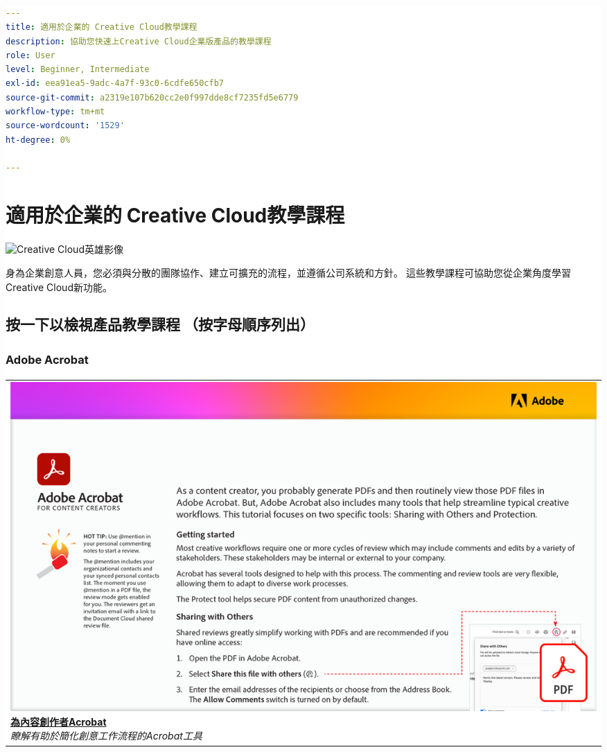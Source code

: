 ```yaml
---
title: 適用於企業的 Creative Cloud教學課程
description: 協助您快速上Creative Cloud企業版產品的教學課程
role: User
level: Beginner, Intermediate
exl-id: eea91ea5-9adc-4a7f-93c0-6cdfe650cfb7
source-git-commit: a2319e107b620cc2e0f997dde8cf7235fd5e6779
workflow-type: tm+mt
source-wordcount: '1529'
ht-degree: 0%

---
```


# 適用於企業的 Creative Cloud教學課程

![Creative Cloud英雄影像](../assets/CCEbanner.png)

身為企業創意人員，您必須與分散的團隊協作、建立可擴充的流程，並遵循公司系統和方針。 這些教學課程可協助您從企業角度學習Creative Cloud新功能。

## 按一下以檢視產品教學課程 （按字母順序列出）

### Adobe Acrobat

<table style="table-layout:fixed">
<tr>
 <td>
   <a href="acrobat-content-creators.md">
      <img alt="為內容創作者Acrobat" src="assets/Acrobatforcontentcreators.png" />
   </a>
    <div>
   <a href="acrobat-content-creators.md"><strong>為內容創作者Acrobat</strong></a>
    </div>
    <em>瞭解有助於簡化創意工作流程的Acrobat工具</em>
    <br>
  </td>